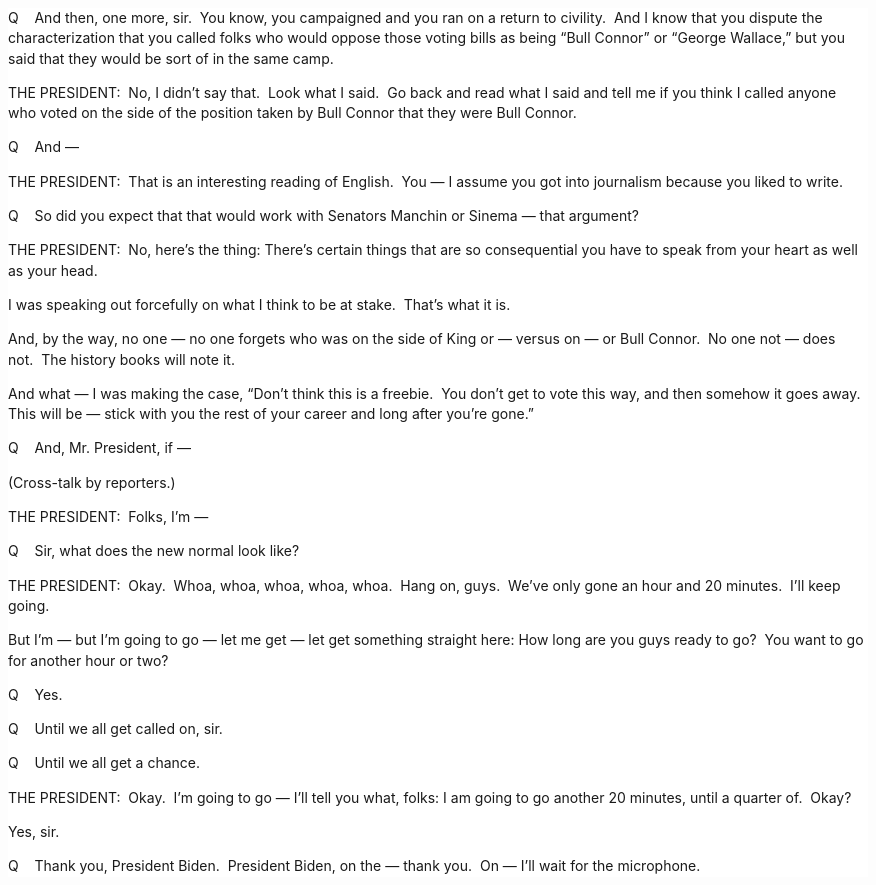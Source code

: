 Q    And then, one more, sir.  You know, you campaigned and you ran on a
return to civility.  And I know that you dispute the characterization
that you called folks who would oppose those voting bills as being “Bull
Connor” or “George Wallace,” but you said that they would be sort of in
the same camp.

THE PRESIDENT:  No, I didn’t say that.  Look what I said.  Go back and
read what I said and tell me if you think I called anyone who voted on
the side of the position taken by Bull Connor that they were Bull
Connor.

Q    And —

THE PRESIDENT:  That is an interesting reading of English.  You — I
assume you got into journalism because you liked to write.

Q    So did you expect that that would work with Senators Manchin or
Sinema — that argument?

THE PRESIDENT:  No, here’s the thing: There’s certain things that are so
consequential you have to speak from your heart as well as your head.

I was speaking out forcefully on what I think to be at stake.  That’s
what it is.

And, by the way, no one — no one forgets who was on the side of King or
— versus on — or Bull Connor.  No one not — does not.  The history books
will note it. 

And what — I was making the case, “Don’t think this is a freebie.  You
don’t get to vote this way, and then somehow it goes away.  This will be
— stick with you the rest of your career and long after you’re gone.”

Q    And, Mr. President, if —

(Cross-talk by reporters.)

THE PRESIDENT:  Folks, I’m —

Q    Sir, what does the new normal look like?

THE PRESIDENT:  Okay.  Whoa, whoa, whoa, whoa, whoa.  Hang on, guys. 
We’ve only gone an hour and 20 minutes.  I’ll keep going.

But I’m — but I’m going to go — let me get — let get something straight
here: How long are you guys ready to go?  You want to go for another
hour or two?

Q    Yes.

Q    Until we all get called on, sir.

Q    Until we all get a chance.

THE PRESIDENT:  Okay.  I’m going to go — I’ll tell you what, folks: I am
going to go another 20 minutes, until a quarter of.  Okay?

Yes, sir.

Q    Thank you, President Biden.  President Biden, on the — thank you. 
On — I’ll wait for the microphone.
